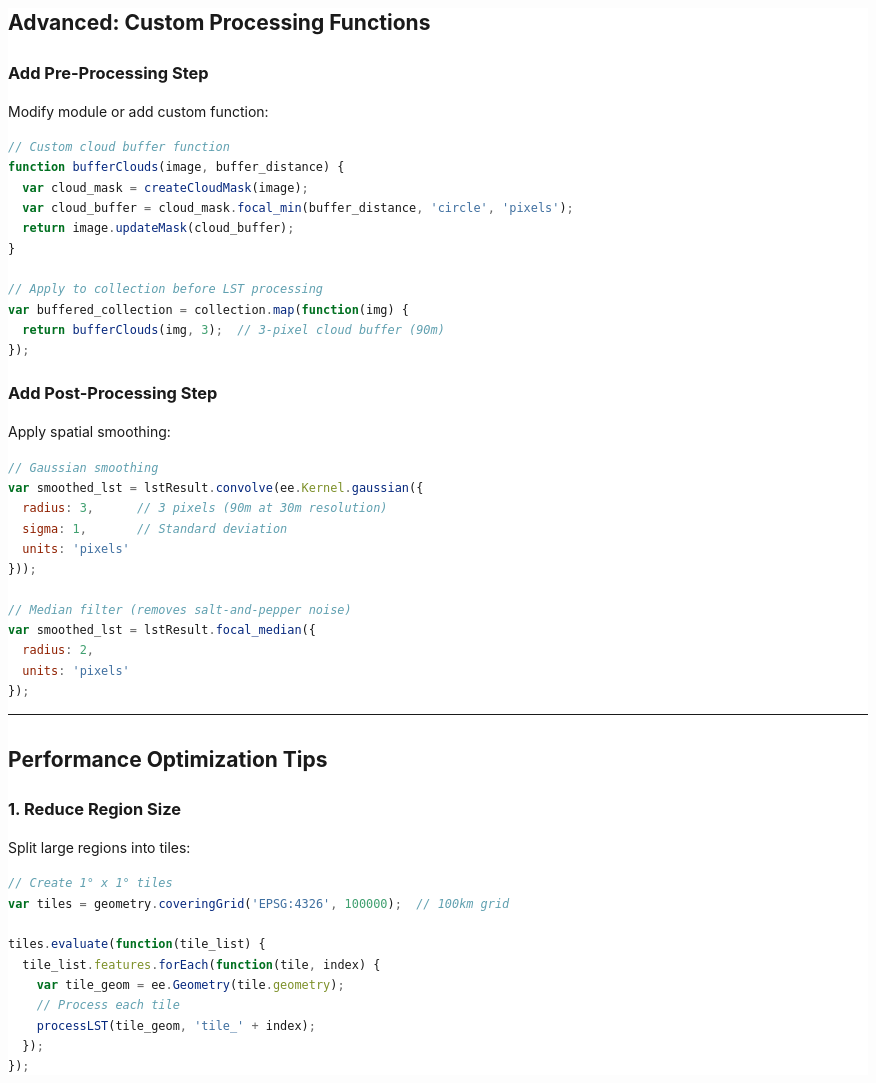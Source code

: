 
## Advanced: Custom Processing Functions

### Add Pre-Processing Step

Modify module or add custom function:

```javascript
// Custom cloud buffer function
function bufferClouds(image, buffer_distance) {
  var cloud_mask = createCloudMask(image);
  var cloud_buffer = cloud_mask.focal_min(buffer_distance, 'circle', 'pixels');
  return image.updateMask(cloud_buffer);
}

// Apply to collection before LST processing
var buffered_collection = collection.map(function(img) {
  return bufferClouds(img, 3);  // 3-pixel cloud buffer (90m)
});
```

### Add Post-Processing Step

Apply spatial smoothing:

```javascript
// Gaussian smoothing
var smoothed_lst = lstResult.convolve(ee.Kernel.gaussian({
  radius: 3,      // 3 pixels (90m at 30m resolution)
  sigma: 1,       // Standard deviation
  units: 'pixels'
}));

// Median filter (removes salt-and-pepper noise)
var smoothed_lst = lstResult.focal_median({
  radius: 2,
  units: 'pixels'
});
```

---

## Performance Optimization Tips

### 1. Reduce Region Size

Split large regions into tiles:

```javascript
// Create 1° x 1° tiles
var tiles = geometry.coveringGrid('EPSG:4326', 100000);  // 100km grid

tiles.evaluate(function(tile_list) {
  tile_list.features.forEach(function(tile, index) {
    var tile_geom = ee.Geometry(tile.geometry);
    // Process each tile
    processLST(tile_geom, 'tile_' + index);
  });
});
```
